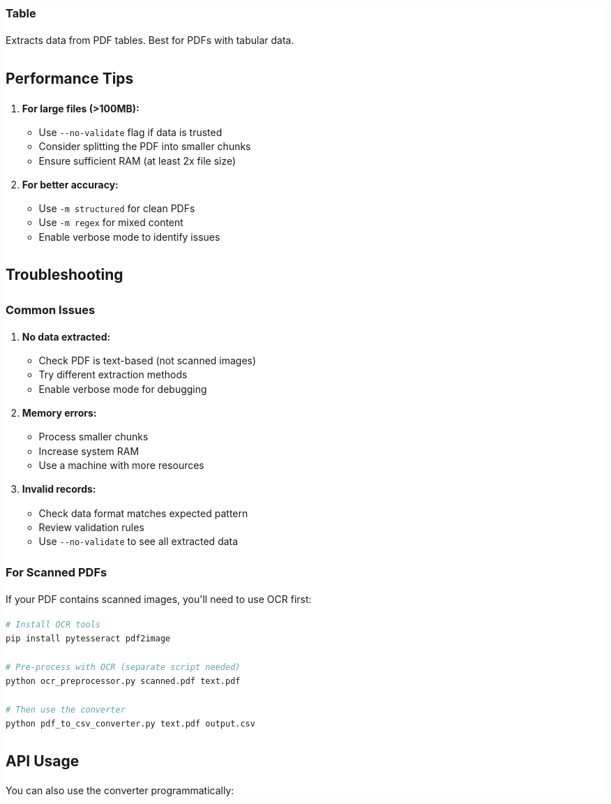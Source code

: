 ### Table
Extracts data from PDF tables. Best for PDFs with tabular data.

## Performance Tips

1. **For large files (>100MB):**
   - Use `--no-validate` flag if data is trusted
   - Consider splitting the PDF into smaller chunks
   - Ensure sufficient RAM (at least 2x file size)

2. **For better accuracy:**
   - Use `-m structured` for clean PDFs
   - Use `-m regex` for mixed content
   - Enable verbose mode to identify issues

## Troubleshooting

### Common Issues

1. **No data extracted:**
   - Check PDF is text-based (not scanned images)
   - Try different extraction methods
   - Enable verbose mode for debugging

2. **Memory errors:**
   - Process smaller chunks
   - Increase system RAM
   - Use a machine with more resources

3. **Invalid records:**
   - Check data format matches expected pattern
   - Review validation rules
   - Use `--no-validate` to see all extracted data

### For Scanned PDFs

If your PDF contains scanned images, you'll need to use OCR first:

```bash
# Install OCR tools
pip install pytesseract pdf2image

# Pre-process with OCR (separate script needed)
python ocr_preprocessor.py scanned.pdf text.pdf

# Then use the converter
python pdf_to_csv_converter.py text.pdf output.csv
```

## API Usage

You can also use the converter programmatically:

